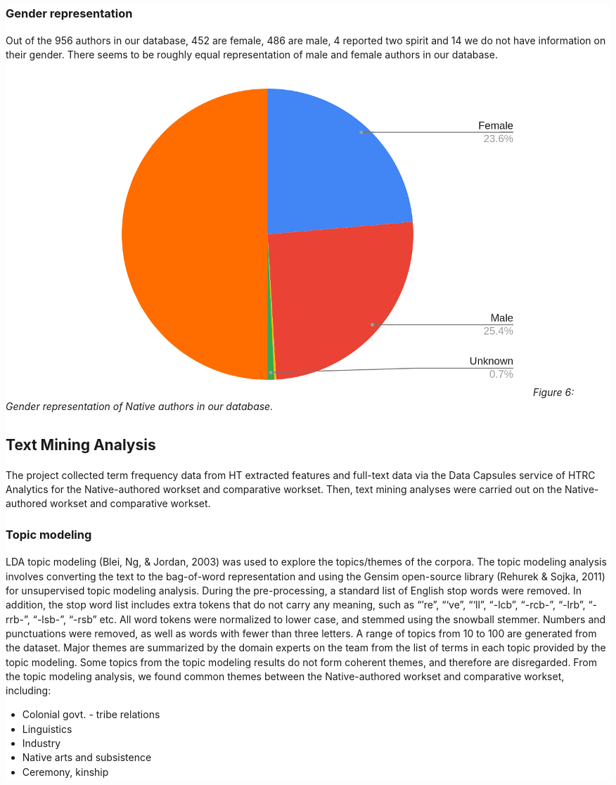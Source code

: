 ### Gender representation
Out of the 956 authors in our database, 452 are female, 486 are male, 4 reported two spirit and 14 we do not have information on their gender. There seems to be roughly equal representation of male and female authors in our database.

![Gender representation of Native authors in our database.](images/fig6-report.png)
_Figure 6: Gender representation of Native authors in our database._

## Text Mining Analysis
The project collected term frequency data from HT extracted features and full-text data via the Data Capsules service of HTRC Analytics for the Native-authored workset and comparative workset. Then, text mining analyses were carried out on the Native-authored workset and comparative workset.

### Topic modeling
LDA topic modeling (Blei, Ng, & Jordan, 2003) was used to explore the topics/themes of the corpora. The topic modeling analysis involves converting the text to the bag-of-word representation and using the Gensim open-source library (Rehurek & Sojka, 2011) for unsupervised topic modeling analysis. During the pre-processing, a standard list of English stop words were removed. In addition, the stop word list includes extra tokens that do not carry any meaning, such as “’re”, “‘ve”, “‘ll”, “-lcb”, “-rcb-”, “-lrb”, “-rrb-”, “-lsb-”, “-rsb” etc. All word tokens were normalized to lower case, and stemmed using the snowball stemmer. Numbers and punctuations were removed, as well as words with fewer than three letters. A range of topics from 10 to 100 are generated from the dataset. Major themes are summarized by the domain experts on the team from the list of terms in each topic provided by the topic modeling. Some topics from the topic modeling results do not form coherent themes, and therefore are disregarded. From the topic modeling analysis, we found common themes between the Native-authored workset and comparative workset, including:
- Colonial govt. - tribe relations
- Linguistics
- Industry
- Native arts and subsistence
- Ceremony, kinship
